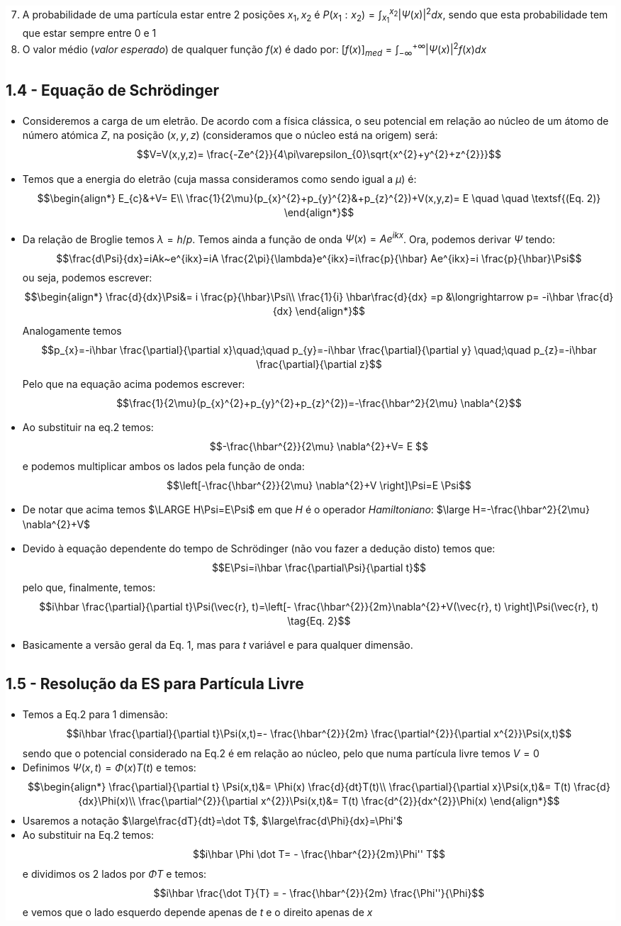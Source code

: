 7. A probabilidade de uma partícula estar entre 2 posições $x_{1}, x_{2}$ é $P(x_{1}: x_{2})=\int_{x_{1}}^{x_{2}} |\Psi(x)|^{2} dx$, sendo que esta probabilidade tem que estar sempre entre $0$ e $1$
8. O valor médio (_valor esperado_) de qualquer função $f(x)$ é dado por: $[f(x)]_{med}=\int_{-\infty}^{+\infty}|\Psi(x)|^{2}f(x)dx$

## 1.4 - Equação de Schrödinger 
- Consideremos a carga de um eletrão. De acordo com a física clássica, o seu potencial em relação ao núcleo de um átomo de número atómica $Z$, na posição $(x,y,z)$ (consideramos que o núcleo está na origem) será:
$$V=V(x,y,z)= \frac{-Ze^{2}}{4\pi\varepsilon_{0}\sqrt{x^{2}+y^{2}+z^{2}}}$$
- Temos que a energia do eletrão (cuja massa consideramos como sendo igual a $\mu$) é:
$$\begin{align*}
E_{c}&+V= E\\
\frac{1}{2\mu}(p_{x}^{2}+p_{y}^{2}&+p_{z}^{2})+V(x,y,z)= E \quad \quad \textsf{(Eq. 2)}
\end{align*}$$
- Da relação de Broglie temos $\lambda=h/p$. Temos ainda a função de onda $\Psi(x)= Ae^{ikx}$. Ora, podemos derivar $\Psi$ tendo:
$$\frac{d\Psi}{dx}=iAk~e^{ikx}=iA \frac{2\pi}{\lambda}e^{ikx}=i\frac{p}{\hbar} Ae^{ikx}=i \frac{p}{\hbar}\Psi$$
ou seja, podemos escrever:
$$\begin{align*}
\frac{d}{dx}\Psi&= i \frac{p}{\hbar}\Psi\\
\frac{1}{i} \hbar\frac{d}{dx} =p &\longrightarrow p= -i\hbar \frac{d}{dx}
\end{align*}$$
Analogamente temos $$p_{x}=-i\hbar \frac{\partial}{\partial x}\quad;\quad p_{y}=-i\hbar \frac{\partial}{\partial y} \quad;\quad p_{z}=-i\hbar \frac{\partial}{\partial z}$$
Pelo que na equação acima podemos escrever:
$$\frac{1}{2\mu}(p_{x}^{2}+p_{y}^{2}+p_{z}^{2})=-\frac{\hbar^2}{2\mu} \nabla^{2}$$

- Ao substituir na eq.2 temos:
$$-\frac{\hbar^{2}}{2\mu} \nabla^{2}+V= E $$
e podemos multiplicar ambos os lados pela função de onda:
$$\left[-\frac{\hbar^{2}}{2\mu} \nabla^{2}+V \right]\Psi=E \Psi$$
- De notar que acima temos $\LARGE H\Psi=E\Psi$ em que $H$ é o operador _Hamiltoniano_: $\large H=-\frac{\hbar^2}{2\mu} \nabla^{2}+V$
- Devido à equação dependente do tempo de Schrödinger (não vou fazer a dedução disto) temos que:
$$E\Psi=i\hbar \frac{\partial\Psi}{\partial t}$$
pelo que, finalmente, temos:
$$i\hbar \frac{\partial}{\partial t}\Psi(\vec{r}, t)=\left[- \frac{\hbar^{2}}{2m}\nabla^{2}+V(\vec{r}, t) \right]\Psi(\vec{r}, t) \tag{Eq. 2}$$
- Basicamente a versão geral da Eq. 1, mas para $t$ variável e para qualquer dimensão.

##  1.5 - Resolução da ES para Partícula Livre
- Temos a Eq.2 para 1 dimensão:
$$i\hbar \frac{\partial}{\partial t}\Psi(x,t)=- \frac{\hbar^{2}}{2m} \frac{\partial^{2}}{\partial x^{2}}\Psi(x,t)$$
sendo que o potencial considerado na Eq.2 é em relação ao núcleo, pelo que numa partícula livre temos $V=0$
- Definimos $\Psi(x,t)=\Phi(x)T(t)$ e temos:
$$\begin{align*}
\frac{\partial}{\partial t} \Psi(x,t)&= \Phi(x) \frac{d}{dt}T(t)\\
\frac{\partial}{\partial x}\Psi(x,t)&= T(t) \frac{d}{dx}\Phi(x)\\
\frac{\partial^{2}}{\partial x^{2}}\Psi(x,t)&= T(t) \frac{d^{2}}{dx^{2}}\Phi(x)
\end{align*}$$
- Usaremos a notação $\large\frac{dT}{dt}=\dot T$, $\large\frac{d\Phi}{dx}=\Phi'$ 
- Ao substituir na Eq.2 temos:
$$i\hbar \Phi \dot T= - \frac{\hbar^{2}}{2m}\Phi'' T$$
e dividimos os 2 lados por $\Phi T$ e temos: $$i\hbar \frac{\dot T}{T} = - \frac{\hbar^{2}}{2m} \frac{\Phi''}{\Phi}$$
e vemos que o lado esquerdo depende apenas de $t$ e o direito apenas de $x$

